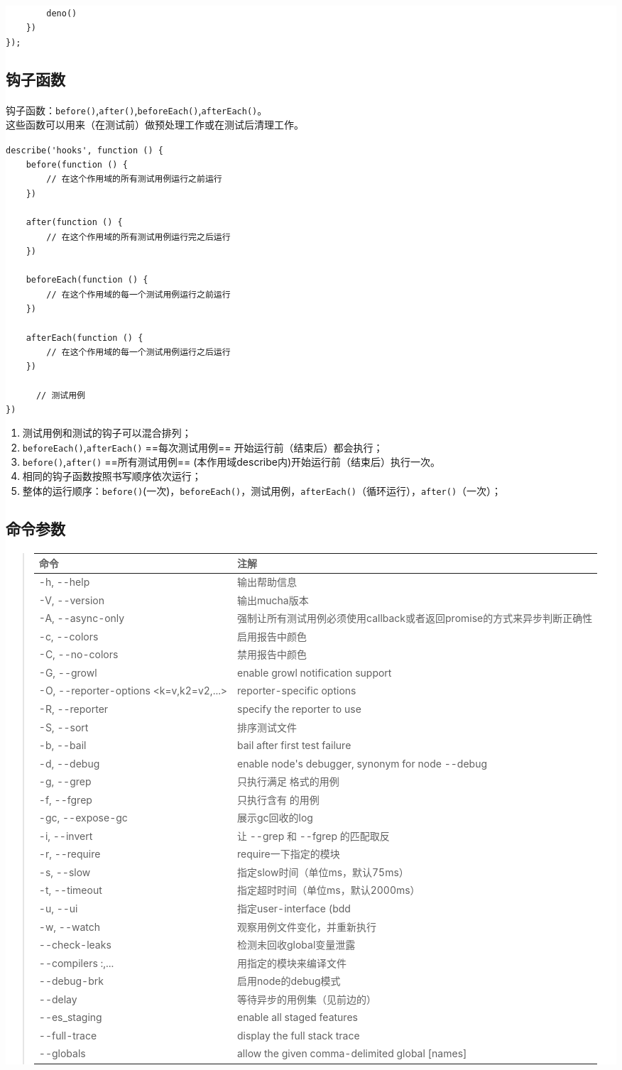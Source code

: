             deno()
        })
    });

    
## 钩子函数
钩子函数：`before()`,`after()`,`beforeEach()`,`afterEach()`。    
这些函数可以用来（在测试前）做预处理工作或在测试后清理工作。

    describe('hooks', function () {
        before(function () {
            // 在这个作用域的所有测试用例运行之前运行
        })
        
        after(function () {
            // 在这个作用域的所有测试用例运行完之后运行
        })
        
        beforeEach(function () {
            // 在这个作用域的每一个测试用例运行之前运行
        })
        
        afterEach(function () {
            // 在这个作用域的每一个测试用例运行之后运行
        })
        
          // 测试用例
    })
1. 测试用例和测试的钩子可以混合排列；    
2. `beforeEach()`,`afterEach()` ==每次测试用例== 开始运行前（结束后）都会执行；
3. `before()`,`after()` ==所有测试用例== (本作用域describe内)开始运行前（结束后）执行一次。
4. 相同的钩子函数按照书写顺序依次运行；
5. 整体的运行顺序：`before()`(一次)，`beforeEach()`，测试用例，`afterEach()`（循环运行），`after()`（一次）；

## 命令参数


> 命令 | 注解
>  :----- | :-----
> -h, --help | 输出帮助信息
> -V, --version | 输出mucha版本
> -A, --async-only | 强制让所有测试用例必须使用callback或者返回promise的方式来异步判断正确性
> -c, --colors | 启用报告中颜色
> -C, --no-colors | 禁用报告中颜色
> -G, --growl | enable growl notification support
> -O, --reporter-options <k=v,k2=v2,...> | reporter-specific options
> -R, --reporter <name> | specify the reporter to use
> -S, --sort | 排序测试文件
> -b, --bail | bail after first test failure
> -d, --debug | enable node's debugger, synonym for node --debug
> -g, --grep <pattern> | 只执行满足 <pattern>格式的用例
> -f, --fgrep <string> |                 只执行含有 <string> 的用例
> -gc, --expose-gc |                       展示gc回收的log
> -i, --invert |                          让 --grep 和 --fgrep 的匹配取反
> -r, --require <name> |                   require一下<name>指定的模块
> -s, --slow <ms>  |                       指定slow时间（单位ms，默认75ms）
> -t, --timeout <ms> |                     指定超时时间（单位ms，默认2000ms）
> -u, --ui <name> |                        指定user-interface (bdd|tdd|exports)
> -w, --watch    |                         观察用例文件变化，并重新执行
> --check-leaks  |                         检测未回收global变量泄露
> --compilers <ext>:<module>,... |         用指定的模块来编译文件
> --debug-brk |                            启用node的debug模式
> --delay |                                等待异步的用例集（见前边的）
> --es_staging |                           enable all staged features
> --full-trace |                           display the full stack trace
> --globals <names> |                      allow the given comma-delimited global [names]